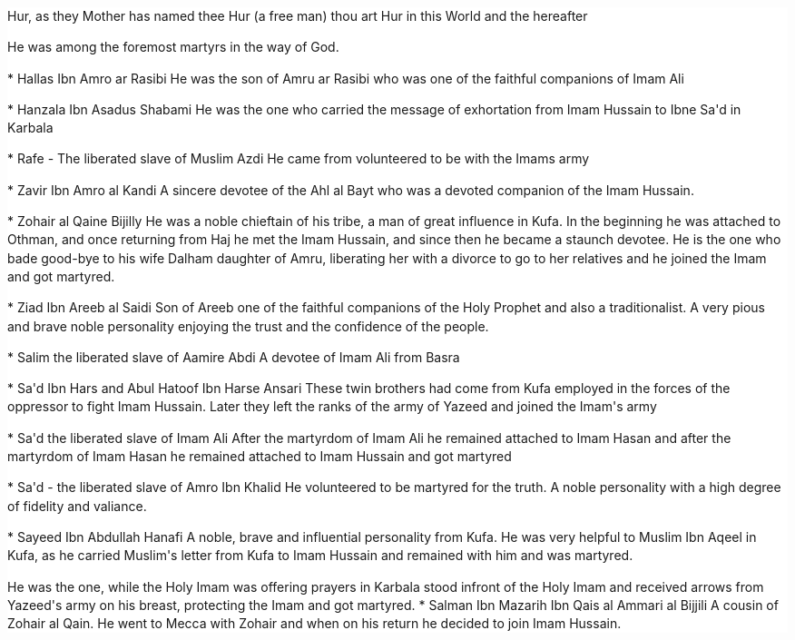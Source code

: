 Hur, as they Mother has named thee Hur (a free man) thou art Hur in
this World and the hereafter

He was among the foremost martyrs in the way of God.

\* Hallas Ibn Amro ar Rasibi
He was the son of Amru ar Rasibi who was one of the faithful companions
of Imam Ali

\* Hanzala Ibn Asadus Shabami
He was the one who carried the message of exhortation from Imam Hussain
to Ibne Sa'd in Karbala

\* Rafe - The liberated slave of Muslim Azdi
He came from volunteered to be with the Imams army

\* Zavir Ibn Amro al Kandi
A sincere devotee of the Ahl al Bayt who was a devoted companion of the
Imam Hussain.

\* Zohair al Qaine Bijilly
He was a noble chieftain of his tribe, a man of great influence in
Kufa. In the beginning he was attached to Othman, and once returning
from Haj he met the Imam Hussain, and since then he became a staunch
devotee. He is the one who bade good-bye to his wife Dalham daughter of
Amru, liberating her with a divorce to go to her relatives and he joined
the Imam and got martyred.

\* Ziad Ibn Areeb al Saidi
Son of Areeb one of the faithful companions of the Holy Prophet and
also a traditionalist. A very pious and brave noble personality enjoying
the trust and the confidence of the people.

\* Salim the liberated slave of Aamire Abdi
A devotee of Imam Ali from Basra

\* Sa'd Ibn Hars and Abul Hatoof Ibn Harse Ansari
These twin brothers had come from Kufa employed in the forces of the
oppressor to fight Imam Hussain. Later they left the ranks of the army
of Yazeed and joined the Imam's army

\* Sa'd the liberated slave of Imam Ali
After the martyrdom of Imam Ali he remained attached to Imam Hasan and
after the martyrdom of Imam Hasan he remained attached to Imam Hussain
and got martyred

\* Sa'd - the liberated slave of Amro Ibn Khalid
He volunteered to be martyred for the truth. A noble personality with a
high degree of fidelity and valiance.

\* Sayeed Ibn Abdullah Hanafi
A noble, brave and influential personality from Kufa. He was very
helpful to Muslim Ibn Aqeel in Kufa, as he carried Muslim's letter from
Kufa to Imam Hussain and remained with him and was martyred.

He was the one, while the Holy Imam was offering prayers in Karbala
stood infront of the Holy Imam and received arrows from Yazeed's army on
his breast, protecting the Imam and got martyred.
\* Salman Ibn Mazarih Ibn Qais al Ammari al Bijjili
A cousin of Zohair al Qain. He went to Mecca with Zohair and when on
his return he decided to join Imam Hussain.
